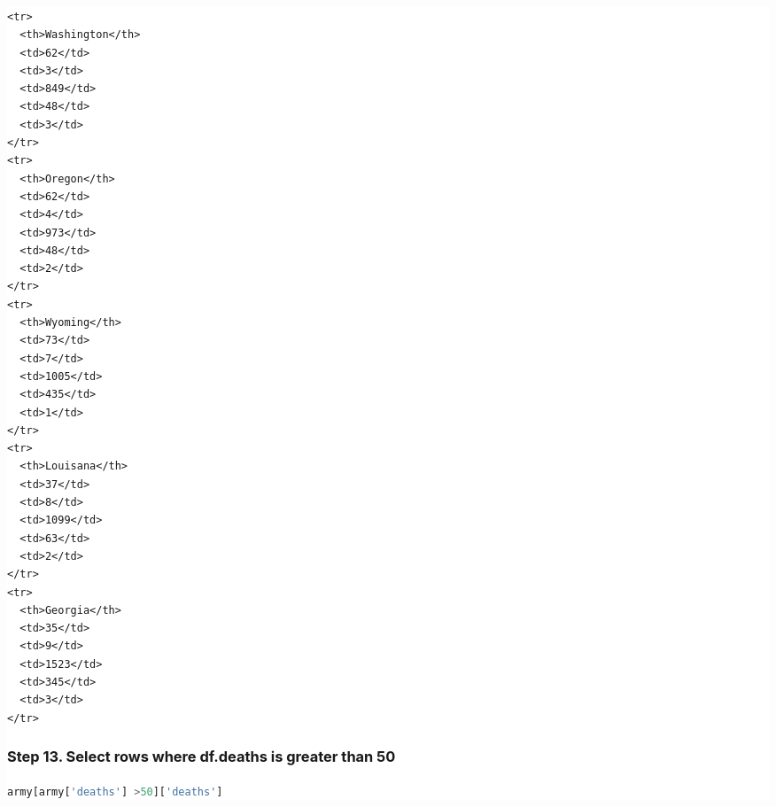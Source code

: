     <tr>
      <th>Washington</th>
      <td>62</td>
      <td>3</td>
      <td>849</td>
      <td>48</td>
      <td>3</td>
    </tr>
    <tr>
      <th>Oregon</th>
      <td>62</td>
      <td>4</td>
      <td>973</td>
      <td>48</td>
      <td>2</td>
    </tr>
    <tr>
      <th>Wyoming</th>
      <td>73</td>
      <td>7</td>
      <td>1005</td>
      <td>435</td>
      <td>1</td>
    </tr>
    <tr>
      <th>Louisana</th>
      <td>37</td>
      <td>8</td>
      <td>1099</td>
      <td>63</td>
      <td>2</td>
    </tr>
    <tr>
      <th>Georgia</th>
      <td>35</td>
      <td>9</td>
      <td>1523</td>
      <td>345</td>
      <td>3</td>
    </tr>
  </tbody>
</table>
</div>



### Step 13. Select rows where df.deaths is greater than 50


```python
army[army['deaths'] >50]['deaths']
```
